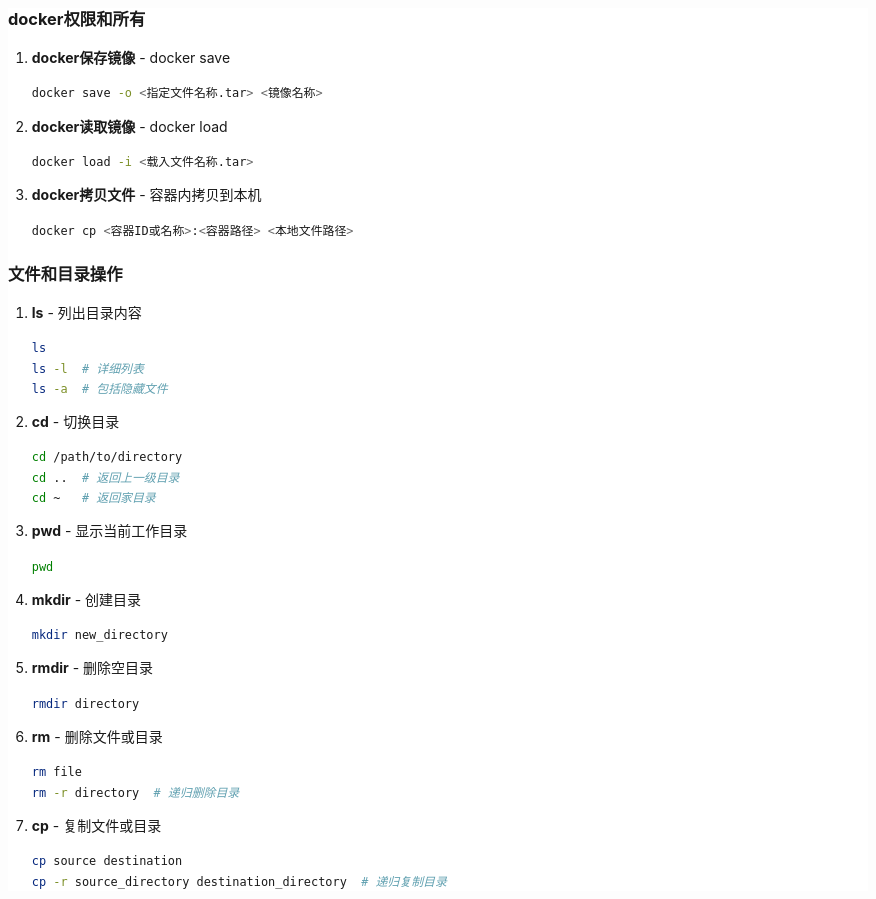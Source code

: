 ### docker权限和所有
1. **docker保存镜像** - docker save
   ```bash
   docker save -o <指定文件名称.tar> <镜像名称>
   ```

2. **docker读取镜像** - docker load
   ```bash
   docker load -i <载入文件名称.tar>
   ```

3. **docker拷贝文件** - 容器内拷贝到本机
   ```bash
   docker cp <容器ID或名称>:<容器路径> <本地文件路径>
   ```

### 文件和目录操作
1. **ls** - 列出目录内容
   ```bash
   ls
   ls -l  # 详细列表
   ls -a  # 包括隐藏文件
   ```

2. **cd** - 切换目录
   ```bash
   cd /path/to/directory
   cd ..  # 返回上一级目录
   cd ~   # 返回家目录
   ```

3. **pwd** - 显示当前工作目录
   ```bash
   pwd
   ```

4. **mkdir** - 创建目录
   ```bash
   mkdir new_directory
   ```

5. **rmdir** - 删除空目录
   ```bash
   rmdir directory
   ```

6. **rm** - 删除文件或目录
   ```bash
   rm file
   rm -r directory  # 递归删除目录
   ```

7. **cp** - 复制文件或目录
   ```bash
   cp source destination
   cp -r source_directory destination_directory  # 递归复制目录
   ```
